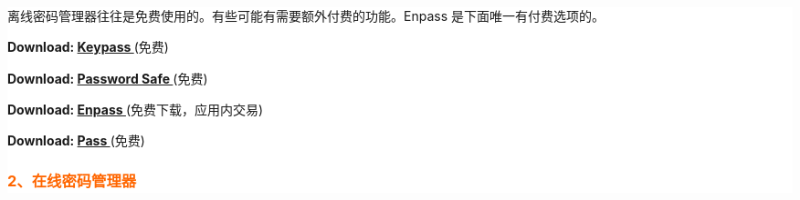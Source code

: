   <p class="graf graf--p">
   离线密码管理器往往是免费使用的。有些可能有需要额外付费的功能。Enpass 是下面唯一有付费选项的。
  </p>
  <p class="graf graf--p">
   <strong class="markup--strong markup--p-strong">
    Download:
   </strong>
   <a class="markup--anchor markup--p-anchor" data-href="https://keepass.info/" href="https://keepass.info/" rel="noopener" target="_blank">
    <strong class="markup--strong markup--p-strong">
     Keypass
    </strong>
   </a>
   (免费)
  </p>
  <p class="graf graf--p">
   <strong class="markup--strong markup--p-strong">
    Download:
   </strong>
   <a class="markup--anchor markup--p-anchor" data-href="https://www.pwsafe.org/" href="https://www.pwsafe.org/" rel="noopener" target="_blank">
    <strong class="markup--strong markup--p-strong">
     Password Safe
    </strong>
   </a>
   (免费)
  </p>
  <p class="graf graf--p">
   <strong class="markup--strong markup--p-strong">
    Download:
   </strong>
   <a class="markup--anchor markup--p-anchor" data-href="https://www.enpass.io/" href="https://www.enpass.io/" rel="noopener" target="_blank">
    <strong class="markup--strong markup--p-strong">
     Enpass
    </strong>
   </a>
   (免费下载，应用内交易)
  </p>
  <p class="graf graf--p">
   <strong class="markup--strong markup--p-strong">
    Download:
   </strong>
   <a class="markup--anchor markup--p-anchor" data-href="https://www.passwordstore.org/" href="https://www.passwordstore.org/" rel="noopener" target="_blank">
    <strong class="markup--strong markup--p-strong">
     Pass
    </strong>
   </a>
   (免费)
  </p>
  <h3 class="graf graf--p">
   <span style="color: #ff6600;">
    <strong class="markup--strong markup--p-strong">
     2、在线密码管理器
    </strong>
   </span>
  </h3>
  <p class="graf graf--p">
   <iframe allowfullscreen="allowfullscreen" height="449" src="//www.youtube.com/embed/u3tvjNHPmAw" width="800">
   </iframe>
  </p>
  <p class="graf graf--p">
